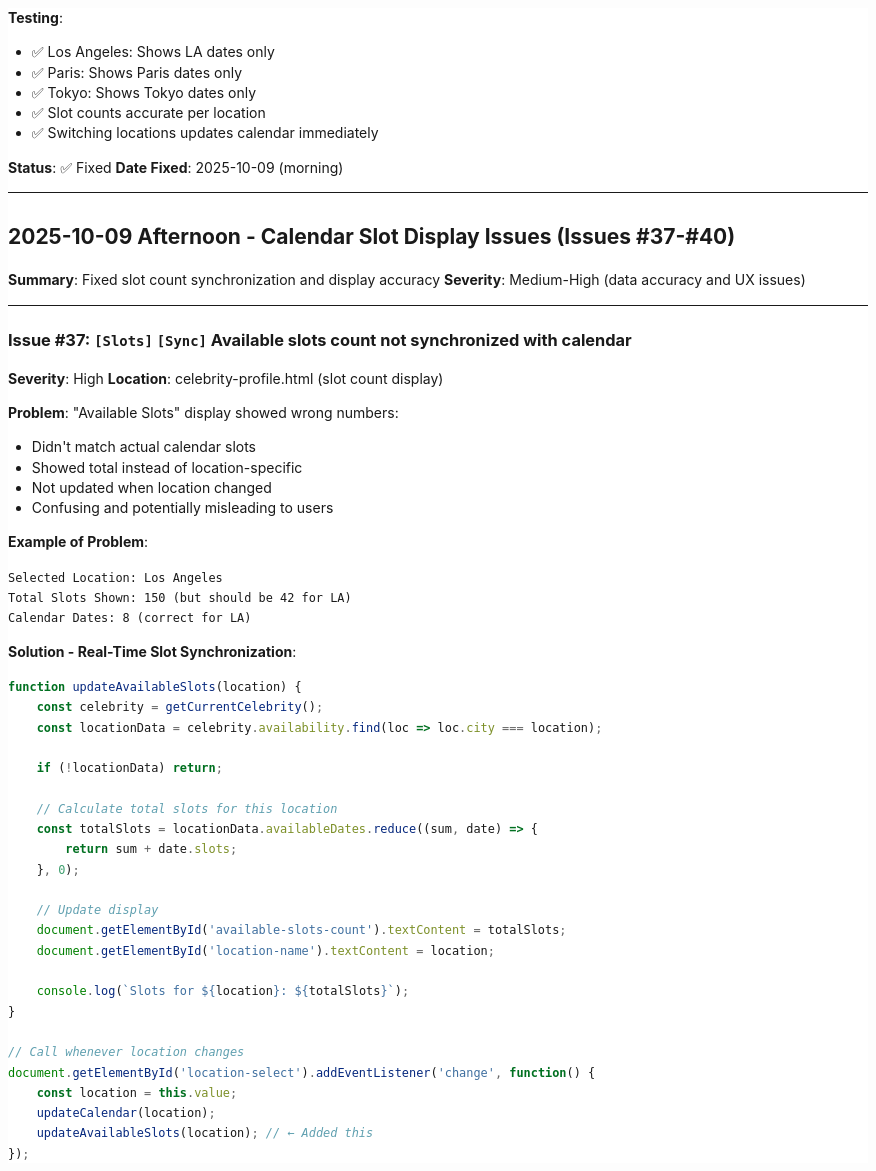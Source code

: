 **Testing**:
- ✅ Los Angeles: Shows LA dates only
- ✅ Paris: Shows Paris dates only
- ✅ Tokyo: Shows Tokyo dates only
- ✅ Slot counts accurate per location
- ✅ Switching locations updates calendar immediately

**Status**: ✅ Fixed
**Date Fixed**: 2025-10-09 (morning)

---

## 2025-10-09 Afternoon - Calendar Slot Display Issues (Issues #37-#40)

**Summary**: Fixed slot count synchronization and display accuracy
**Severity**: Medium-High (data accuracy and UX issues)

---

### Issue #37: `[Slots]` `[Sync]` Available slots count not synchronized with calendar

**Severity**: High
**Location**: celebrity-profile.html (slot count display)

**Problem**:
"Available Slots" display showed wrong numbers:
- Didn't match actual calendar slots
- Showed total instead of location-specific
- Not updated when location changed
- Confusing and potentially misleading to users

**Example of Problem**:
```
Selected Location: Los Angeles
Total Slots Shown: 150 (but should be 42 for LA)
Calendar Dates: 8 (correct for LA)
```

**Solution - Real-Time Slot Synchronization**:
```javascript
function updateAvailableSlots(location) {
    const celebrity = getCurrentCelebrity();
    const locationData = celebrity.availability.find(loc => loc.city === location);

    if (!locationData) return;

    // Calculate total slots for this location
    const totalSlots = locationData.availableDates.reduce((sum, date) => {
        return sum + date.slots;
    }, 0);

    // Update display
    document.getElementById('available-slots-count').textContent = totalSlots;
    document.getElementById('location-name').textContent = location;

    console.log(`Slots for ${location}: ${totalSlots}`);
}

// Call whenever location changes
document.getElementById('location-select').addEventListener('change', function() {
    const location = this.value;
    updateCalendar(location);
    updateAvailableSlots(location); // ← Added this
});
```